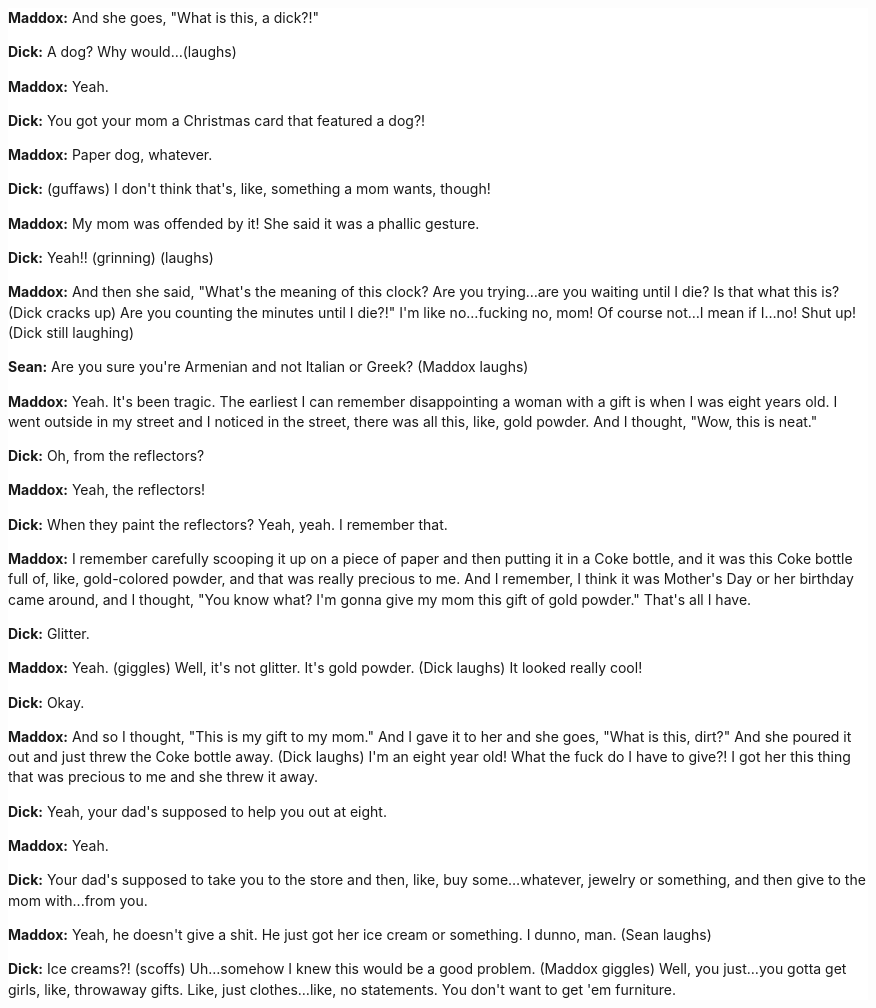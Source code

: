 **Maddox:** And she goes, "What is this, a dick?!"

**Dick:** A dog? Why would…(laughs)

**Maddox:** Yeah.

**Dick:** You got your mom a Christmas card that featured a dog?!

**Maddox:** Paper dog, whatever.

**Dick:** (guffaws) I don't think that's, like, something a mom wants, though!

**Maddox:** My mom was offended by it! She said it was a phallic gesture.

**Dick:** Yeah!! (grinning) (laughs)

**Maddox:** And then she said, "What's the meaning of this clock? Are you trying…are you waiting until I die? Is that what this is? (Dick cracks up) Are you counting the minutes until I die?!" I'm like no…fucking no, mom! Of course not…I mean if I…no! Shut up! (Dick still laughing)

**Sean:** Are you sure you're Armenian and not Italian or Greek? (Maddox laughs)

**Maddox:** Yeah. It's been tragic. The earliest I can remember disappointing a woman with a gift is when I was eight years old. I went outside in my street and I noticed in the street, there was all this, like, gold powder. And I thought, "Wow, this is neat."

**Dick:** Oh, from the reflectors?

**Maddox:** Yeah, the reflectors!

**Dick:** When they paint the reflectors? Yeah, yeah. I remember that.

**Maddox:** I remember carefully scooping it up on a piece of paper and then putting it in a Coke bottle, and it was this Coke bottle full of, like, gold-colored powder, and that was really precious to me. And I remember, I think it was Mother's Day or her birthday came around, and I thought, "You know what? I'm gonna give my mom this gift of gold powder." That's all I have.

**Dick:** Glitter.

**Maddox:** Yeah. (giggles) Well, it's not glitter. It's gold powder. (Dick laughs) It looked really cool!

**Dick:** Okay.

**Maddox:** And so I thought, "This is my gift to my mom." And I gave it to her and she goes, "What is this, dirt?" And she poured it out and just threw the Coke bottle away. (Dick laughs) I'm an eight year old! What the fuck do I have to give?! I got her this thing that was precious to me and she threw it away.

**Dick:** Yeah, your dad's supposed to help you out at eight.

**Maddox:** Yeah.

**Dick:** Your dad's supposed to take you to the store and then, like, buy some…whatever, jewelry or something, and then give to the mom with...from you.

**Maddox:** Yeah, he doesn't give a shit. He just got her ice cream or something. I dunno, man. (Sean laughs)

**Dick:** Ice creams?! (scoffs) Uh…somehow I knew this would be a good problem. (Maddox giggles) Well, you just…you gotta get girls, like, throwaway gifts. Like, just clothes…like, no statements. You don't want to get 'em furniture.
